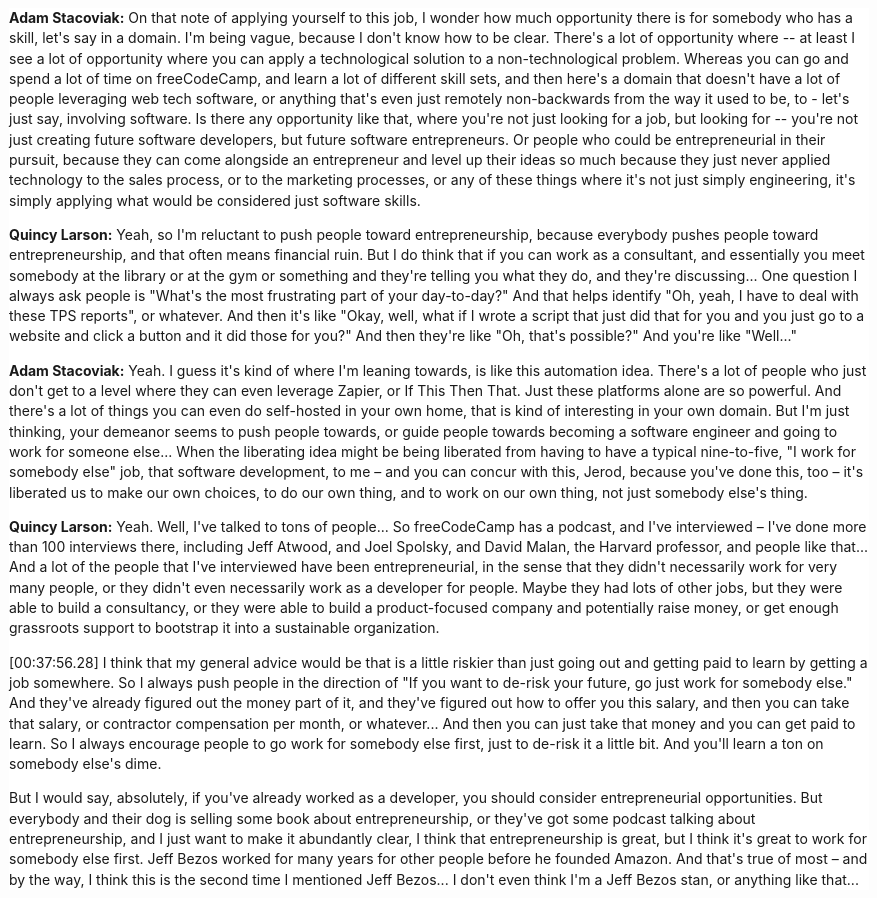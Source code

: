 **Adam Stacoviak:** On that note of applying yourself to this job, I wonder how much opportunity there is for somebody who has a skill, let's say in a domain. I'm being vague, because I don't know how to be clear. There's a lot of opportunity where -- at least I see a lot of opportunity where you can apply a technological solution to a non-technological problem. Whereas you can go and spend a lot of time on freeCodeCamp, and learn a lot of different skill sets, and then here's a domain that doesn't have a lot of people leveraging web tech software, or anything that's even just remotely non-backwards from the way it used to be, to - let's just say, involving software. Is there any opportunity like that, where you're not just looking for a job, but looking for -- you're not just creating future software developers, but future software entrepreneurs. Or people who could be entrepreneurial in their pursuit, because they can come alongside an entrepreneur and level up their ideas so much because they just never applied technology to the sales process, or to the marketing processes, or any of these things where it's not just simply engineering, it's simply applying what would be considered just software skills.

**Quincy Larson:** Yeah, so I'm reluctant to push people toward entrepreneurship, because everybody pushes people toward entrepreneurship, and that often means financial ruin. But I do think that if you can work as a consultant, and essentially you meet somebody at the library or at the gym or something and they're telling you what they do, and they're discussing... One question I always ask people is "What's the most frustrating part of your day-to-day?" And that helps identify "Oh, yeah, I have to deal with these TPS reports", or whatever. And then it's like "Okay, well, what if I wrote a script that just did that for you and you just go to a website and click a button and it did those for you?" And then they're like "Oh, that's possible?" And you're like "Well..."

**Adam Stacoviak:** Yeah. I guess it's kind of where I'm leaning towards, is like this automation idea. There's a lot of people who just don't get to a level where they can even leverage Zapier, or If This Then That. Just these platforms alone are so powerful. And there's a lot of things you can even do self-hosted in your own home, that is kind of interesting in your own domain. But I'm just thinking, your demeanor seems to push people towards, or guide people towards becoming a software engineer and going to work for someone else... When the liberating idea might be being liberated from having to have a typical nine-to-five, "I work for somebody else" job, that software development, to me – and you can concur with this, Jerod, because you've done this, too – it's liberated us to make our own choices, to do our own thing, and to work on our own thing, not just somebody else's thing.

**Quincy Larson:** Yeah. Well, I've talked to tons of people... So freeCodeCamp has a podcast, and I've interviewed – I've done more than 100 interviews there, including Jeff Atwood, and Joel Spolsky, and David Malan, the Harvard professor, and people like that... And a lot of the people that I've interviewed have been entrepreneurial, in the sense that they didn't necessarily work for very many people, or they didn't even necessarily work as a developer for people. Maybe they had lots of other jobs, but they were able to build a consultancy, or they were able to build a product-focused company and potentially raise money, or get enough grassroots support to bootstrap it into a sustainable organization.

\[00:37:56.28\] I think that my general advice would be that is a little riskier than just going out and getting paid to learn by getting a job somewhere. So I always push people in the direction of "If you want to de-risk your future, go just work for somebody else." And they've already figured out the money part of it, and they've figured out how to offer you this salary, and then you can take that salary, or contractor compensation per month, or whatever... And then you can just take that money and you can get paid to learn. So I always encourage people to go work for somebody else first, just to de-risk it a little bit. And you'll learn a ton on somebody else's dime.

But I would say, absolutely, if you've already worked as a developer, you should consider entrepreneurial opportunities. But everybody and their dog is selling some book about entrepreneurship, or they've got some podcast talking about entrepreneurship, and I just want to make it abundantly clear, I think that entrepreneurship is great, but I think it's great to work for somebody else first. Jeff Bezos worked for many years for other people before he founded Amazon. And that's true of most – and by the way, I think this is the second time I mentioned Jeff Bezos... I don't even think I'm a Jeff Bezos stan, or anything like that...
